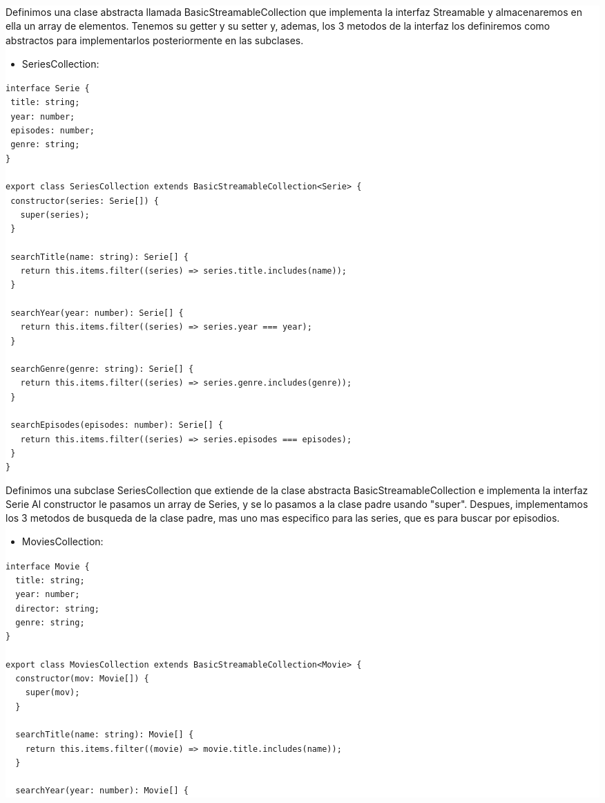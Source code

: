 Definimos una clase abstracta llamada BasicStreamableCollection que implementa la interfaz Streamable y
almacenaremos en ella un array de elementos.
Tenemos su getter y su setter y, ademas, los 3 metodos de la interfaz los definiremos como abstractos 
para implementarlos posteriormente en las subclases.

 - SeriesCollection:

 ```
 interface Serie {
  title: string;
  year: number;
  episodes: number;
  genre: string;
}

export class SeriesCollection extends BasicStreamableCollection<Serie> {
  constructor(series: Serie[]) {
    super(series);
  }

  searchTitle(name: string): Serie[] {
    return this.items.filter((series) => series.title.includes(name));
  }

  searchYear(year: number): Serie[] {
    return this.items.filter((series) => series.year === year);
  }

  searchGenre(genre: string): Serie[] {
    return this.items.filter((series) => series.genre.includes(genre));
  }

  searchEpisodes(episodes: number): Serie[] {
    return this.items.filter((series) => series.episodes === episodes);
  }
}
```

Definimos una subclase SeriesCollection que extiende de la clase abstracta BasicStreamableCollection e implementa la interfaz Serie
Al constructor le pasamos un array de Series, y se lo pasamos a la clase padre usando "super".
Despues, implementamos los 3 metodos de busqueda de la clase padre, mas uno mas especifico para las series, que es para buscar por episodios.

- MoviesCollection:

```
interface Movie {
  title: string;
  year: number;
  director: string;
  genre: string;
}

export class MoviesCollection extends BasicStreamableCollection<Movie> {
  constructor(mov: Movie[]) {
    super(mov);
  }

  searchTitle(name: string): Movie[] {
    return this.items.filter((movie) => movie.title.includes(name));
  }

  searchYear(year: number): Movie[] {
```